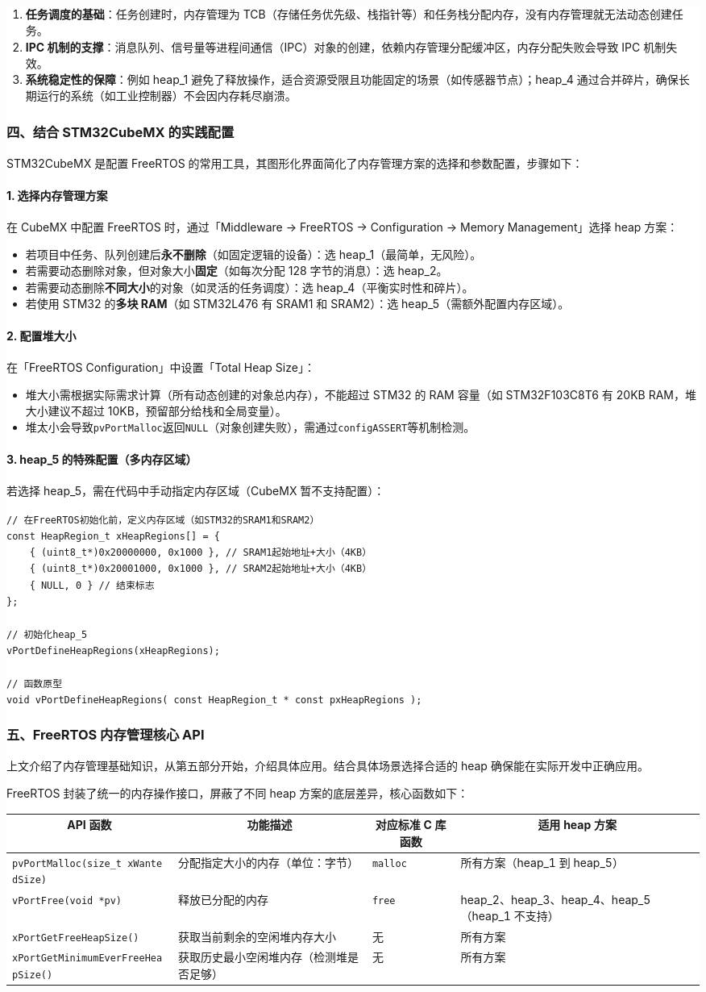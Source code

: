 1. **任务调度的基础**：任务创建时，内存管理为 TCB（存储任务优先级、栈指针等）和任务栈分配内存，没有内存管理就无法动态创建任务。
2. **IPC 机制的支撑**：消息队列、信号量等进程间通信（IPC）对象的创建，依赖内存管理分配缓冲区，内存分配失败会导致 IPC 机制失效。
3. **系统稳定性的保障**：例如 heap\_1 避免了释放操作，适合资源受限且功能固定的场景（如传感器节点）；heap\_4 通过合并碎片，确保长期运行的系统（如工业控制器）不会因内存耗尽崩溃。

### 四、结合 STM32CubeMX 的实践配置

STM32CubeMX 是配置 FreeRTOS 的常用工具，其图形化界面简化了内存管理方案的选择和参数配置，步骤如下：

#### 1. 选择内存管理方案

在 CubeMX 中配置 FreeRTOS 时，通过「Middleware → FreeRTOS → Configuration → Memory Management」选择 heap 方案：

* 若项目中任务、队列创建后**永不删除**（如固定逻辑的设备）：选 heap\_1（最简单，无风险）。
* 若需要动态删除对象，但对象大小**固定**（如每次分配 128 字节的消息）：选 heap\_2。
* 若需要动态删除**不同大小**的对象（如灵活的任务调度）：选 heap\_4（平衡实时性和碎片）。
* 若使用 STM32 的**多块 RAM**（如 STM32L476 有 SRAM1 和 SRAM2）：选 heap\_5（需额外配置内存区域）。

#### 2. 配置堆大小

在「FreeRTOS Configuration」中设置「Total Heap Size」：

* 堆大小需根据实际需求计算（所有动态创建的对象总内存），不能超过 STM32 的 RAM 容量（如 STM32F103C8T6 有 20KB RAM，堆大小建议不超过 10KB，预留部分给栈和全局变量）。
* 堆太小会导致`pvPortMalloc`返回`NULL`（对象创建失败），需通过`configASSERT`等机制检测。

#### 3. heap\_5 的特殊配置（多内存区域）

若选择 heap\_5，需在代码中手动指定内存区域（CubeMX 暂不支持配置）：

```
// 在FreeRTOS初始化前，定义内存区域（如STM32的SRAM1和SRAM2）
const HeapRegion_t xHeapRegions[] = {
    { (uint8_t*)0x20000000, 0x1000 }, // SRAM1起始地址+大小（4KB）
    { (uint8_t*)0x20001000, 0x1000 }, // SRAM2起始地址+大小（4KB）
    { NULL, 0 } // 结束标志
};

// 初始化heap_5
vPortDefineHeapRegions(xHeapRegions);

// 函数原型
void vPortDefineHeapRegions( const HeapRegion_t * const pxHeapRegions );
```

### 五、FreeRTOS 内存管理核心 API

上文介绍了内存管理基础知识，从第五部分开始，介绍具体应用。结合具体场景选择合适的 heap 确保能在实际开发中正确应用。

FreeRTOS 封装了统一的内存操作接口，屏蔽了不同 heap 方案的底层差异，核心函数如下：

| API 函数 | 功能描述 | 对应标准 C 库函数 | 适用 heap 方案 |
| --- | --- | --- | --- |
| `pvPortMalloc(size_t xWantedSize)` | 分配指定大小的内存（单位：字节） | `malloc` | 所有方案（heap\_1 到 heap\_5） |
| `vPortFree(void *pv)` | 释放已分配的内存 | `free` | heap\_2、heap\_3、heap\_4、heap\_5（heap\_1 不支持） |
| `xPortGetFreeHeapSize()` | 获取当前剩余的空闲堆内存大小 | 无 | 所有方案 |
| `xPortGetMinimumEverFreeHeapSize()` | 获取历史最小空闲堆内存（检测堆是否足够） | 无 | 所有方案 |
